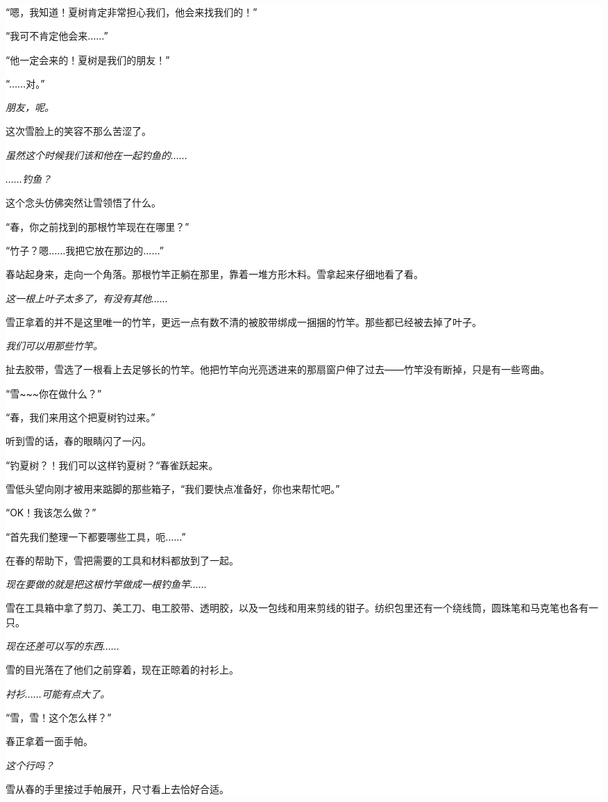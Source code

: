“嗯，我知道！夏树肯定非常担心我们，他会来找我们的！”

“我可不肯定他会来……”

“他一定会来的！夏树是我们的朋友！”

“……对。”

*朋友，呢。*

这次雪脸上的笑容不那么苦涩了。

*虽然这个时候我们该和他在一起钓鱼的……*

*……钓鱼？*

这个念头仿佛突然让雪领悟了什么。

“春，你之前找到的那根竹竿现在在哪里？”

“竹子？嗯……我把它放在那边的……”

春站起身来，走向一个角落。那根竹竿正躺在那里，靠着一堆方形木料。雪拿起来仔细地看了看。

*这一根上叶子太多了，有没有其他……*

雪正拿着的并不是这里唯一的竹竿，更远一点有数不清的被胶带绑成一捆捆的竹竿。那些都已经被去掉了叶子。

*我们可以用那些竹竿。*

扯去胶带，雪选了一根看上去足够长的竹竿。他把竹竿向光亮透进来的那扇窗户伸了过去——竹竿没有断掉，只是有一些弯曲。

“雪~~~你在做什么？”

“春，我们来用这个把夏树钓过来。”

听到雪的话，春的眼睛闪了一闪。

“钓夏树？！我们可以这样钓夏树？“春雀跃起来。

雪低头望向刚才被用来踮脚的那些箱子，“我们要快点准备好，你也来帮忙吧。”

“OK！我该怎么做？”

“首先我们整理一下都要哪些工具，呃……”

在春的帮助下，雪把需要的工具和材料都放到了一起。

*现在要做的就是把这根竹竿做成一根钓鱼竿……*

雪在工具箱中拿了剪刀、美工刀、电工胶带、透明胶，以及一包线和用来剪线的钳子。纺织包里还有一个绕线筒，圆珠笔和马克笔也各有一只。

*现在还差可以写的东西……*

雪的目光落在了他们之前穿着，现在正晾着的衬衫上。

*衬衫……可能有点大了。*

“雪，雪！这个怎么样？”

春正拿着一面手帕。

*这个行吗？*

雪从春的手里接过手帕展开，尺寸看上去恰好合适。
